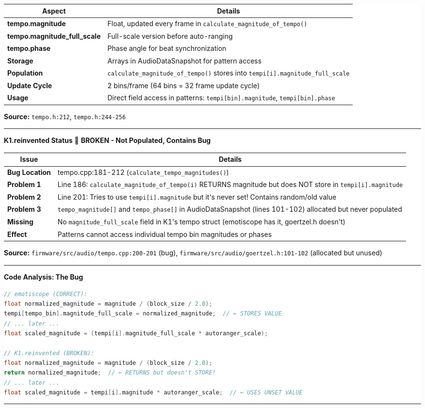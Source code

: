 | Aspect | Details |
|--------|---------|
| **tempo.magnitude** | Float, updated every frame in `calculate_magnitude_of_tempo()` |
| **tempo.magnitude_full_scale** | Full-scale version before auto-ranging |
| **tempo.phase** | Phase angle for beat synchronization |
| **Storage** | Arrays in AudioDataSnapshot for pattern access |
| **Population** | `calculate_magnitude_of_tempo()` stores into `tempi[i].magnitude_full_scale` |
| **Update Cycle** | 2 bins/frame (64 bins = 32 frame update cycle) |
| **Usage** | Direct field access in patterns: `tempi[bin].magnitude`, `tempi[bin].phase` |

**Source:** `tempo.h:212`, `tempo.h:244-256`

---

**K1.reinvented Status** 🔴 **BROKEN - Not Populated, Contains Bug**

| Issue | Details |
|-------|---------|
| **Bug Location** | tempo.cpp:181-212 (`calculate_tempo_magnitudes()`) |
| **Problem 1** | Line 186: `calculate_magnitude_of_tempo(i)` RETURNS magnitude but does NOT store in `tempi[i].magnitude` |
| **Problem 2** | Line 201: Tries to use `tempi[i].magnitude` but it's never set! Contains random/old value |
| **Problem 3** | `tempo_magnitude[]` and `tempo_phase[]` in AudioDataSnapshot (lines 101-102) allocated but never populated |
| **Missing** | No `magnitude_full_scale` field in K1's tempo struct (emotiscope has it, goertzel.h doesn't) |
| **Effect** | Patterns cannot access individual tempo bin magnitudes or phases |

**Source:** `firmware/src/audio/tempo.cpp:200-201` (bug), `firmware/src/audio/goertzel.h:101-102` (allocated but unused)

---

**Code Analysis: The Bug**

```cpp
// emotiscope (CORRECT):
float normalized_magnitude = magnitude / (block_size / 2.0);
tempi[tempo_bin].magnitude_full_scale = normalized_magnitude;  // ← STORES VALUE
// ... later ...
float scaled_magnitude = (tempi[i].magnitude_full_scale * autoranger_scale);

// K1.reinvented (BROKEN):
float normalized_magnitude = magnitude / (block_size / 2.0);
return normalized_magnitude;  // ← RETURNS but doesn't STORE!
// ... later ...
float scaled_magnitude = tempi[i].magnitude * autoranger_scale;  // ← USES UNSET VALUE
```

---